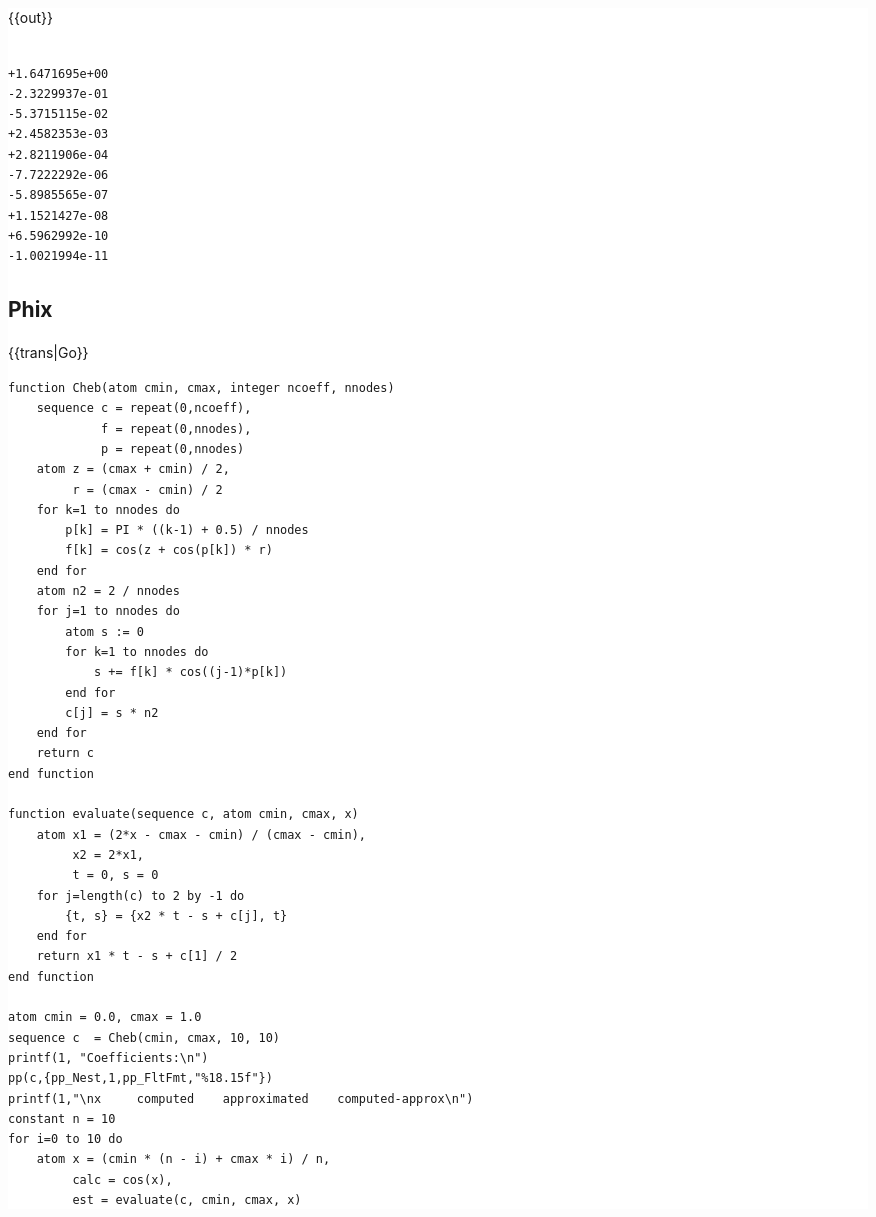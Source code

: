 
{{out}}

```txt

+1.6471695e+00
-2.3229937e-01
-5.3715115e-02
+2.4582353e-03
+2.8211906e-04
-7.7222292e-06
-5.8985565e-07
+1.1521427e-08
+6.5962992e-10
-1.0021994e-11

```



## Phix

{{trans|Go}}

```Phix
function Cheb(atom cmin, cmax, integer ncoeff, nnodes)
    sequence c = repeat(0,ncoeff),
             f = repeat(0,nnodes),
             p = repeat(0,nnodes)
    atom z = (cmax + cmin) / 2,
         r = (cmax - cmin) / 2
    for k=1 to nnodes do
        p[k] = PI * ((k-1) + 0.5) / nnodes
        f[k] = cos(z + cos(p[k]) * r)
    end for
    atom n2 = 2 / nnodes
    for j=1 to nnodes do
        atom s := 0
        for k=1 to nnodes do
            s += f[k] * cos((j-1)*p[k])
        end for
        c[j] = s * n2
    end for
    return c
end function

function evaluate(sequence c, atom cmin, cmax, x)
    atom x1 = (2*x - cmax - cmin) / (cmax - cmin),
         x2 = 2*x1,
         t = 0, s = 0
    for j=length(c) to 2 by -1 do
        {t, s} = {x2 * t - s + c[j], t}
    end for
    return x1 * t - s + c[1] / 2
end function

atom cmin = 0.0, cmax = 1.0
sequence c  = Cheb(cmin, cmax, 10, 10)
printf(1, "Coefficients:\n")
pp(c,{pp_Nest,1,pp_FltFmt,"%18.15f"})
printf(1,"\nx     computed    approximated    computed-approx\n")
constant n = 10
for i=0 to 10 do
    atom x = (cmin * (n - i) + cmax * i) / n,
         calc = cos(x),
         est = evaluate(c, cmin, cmax, x)
```